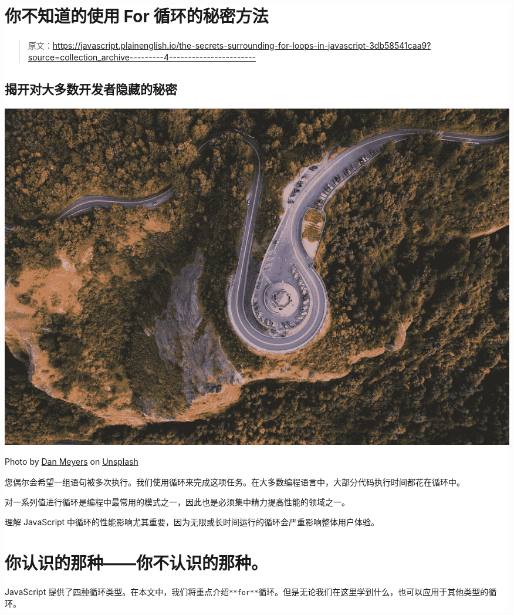 # 你不知道的使用 For 循环的秘密方法

> 原文：<https://javascript.plainenglish.io/the-secrets-surrounding-for-loops-in-javascript-3db58541caa9?source=collection_archive---------4----------------------->

## 揭开对大多数开发者隐藏的秘密

![](img/0e7bf9e33f25b2cb8dabfae722e449b1.png)

Photo by [Dan Meyers](https://unsplash.com/@dmey503?utm_source=medium&utm_medium=referral) on [Unsplash](https://unsplash.com?utm_source=medium&utm_medium=referral)

您偶尔会希望一组语句被多次执行。我们使用循环来完成这项任务。在大多数编程语言中，大部分代码执行时间都花在循环中。

对一系列值进行循环是编程中最常用的模式之一，因此也是必须集中精力提高性能的领域之一。

理解 JavaScript 中循环的性能影响尤其重要，因为无限或长时间运行的循环会严重影响整体用户体验。

# 你认识的那种——你不认识的那种。

JavaScript 提供了[四种](https://developer.mozilla.org/en-US/docs/Web/JavaScript/Guide/Loops_and_iteration)循环类型。在本文中，我们将重点介绍`**for**`循环。但是无论我们在这里学到什么，也可以应用于其他类型的循环。
